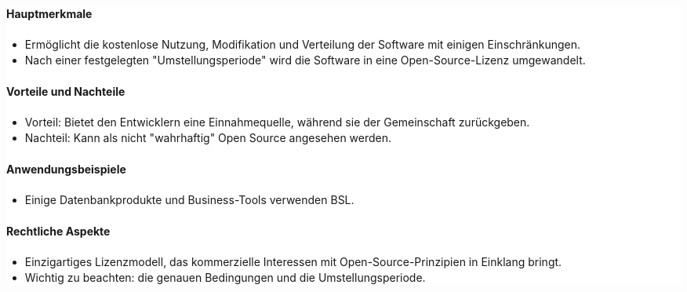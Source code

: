 #### Hauptmerkmale
- Ermöglicht die kostenlose Nutzung, Modifikation und Verteilung der Software mit einigen Einschränkungen.
- Nach einer festgelegten "Umstellungsperiode" wird die Software in eine Open-Source-Lizenz umgewandelt.

#### Vorteile und Nachteile
- Vorteil: Bietet den Entwicklern eine Einnahmequelle, während sie der Gemeinschaft zurückgeben.
- Nachteil: Kann als nicht "wahrhaftig" Open Source angesehen werden.

#### Anwendungsbeispiele
- Einige Datenbankprodukte und Business-Tools verwenden BSL.

#### Rechtliche Aspekte
- Einzigartiges Lizenzmodell, das kommerzielle Interessen mit Open-Source-Prinzipien in Einklang bringt.
- Wichtig zu beachten: die genauen Bedingungen und die Umstellungsperiode.








